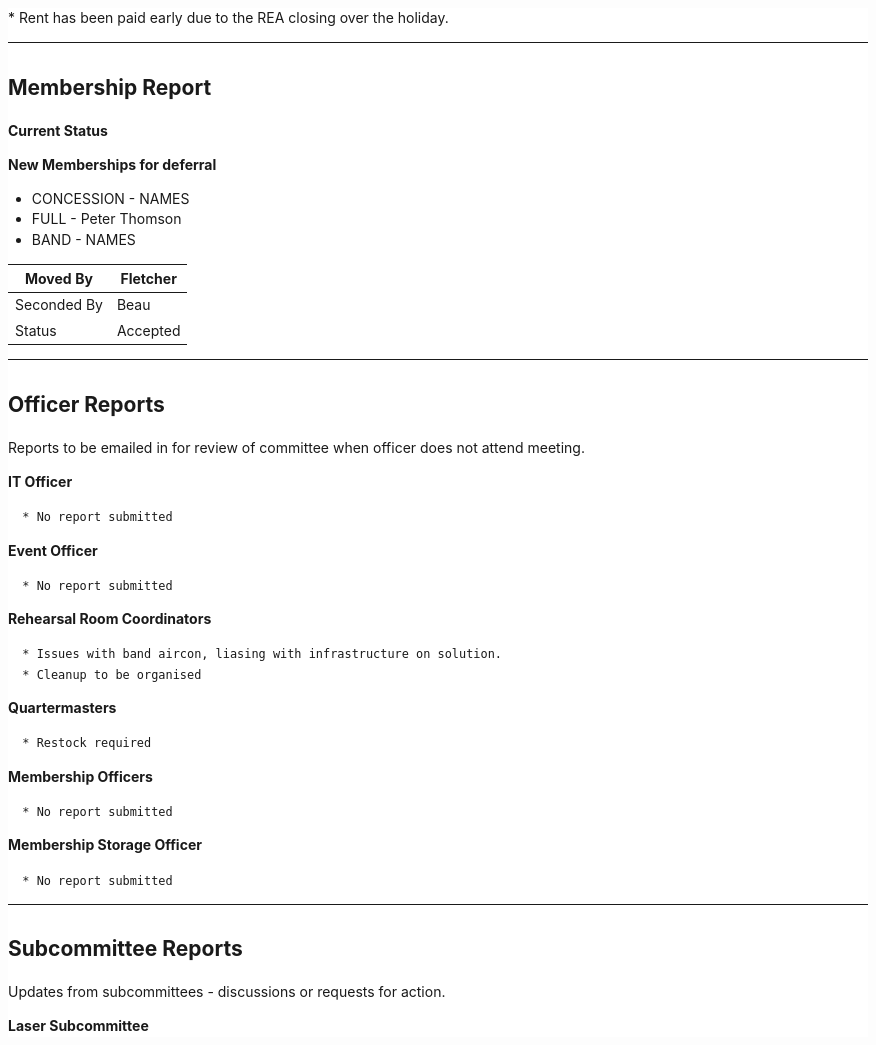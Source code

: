 \* Rent has been paid early due to the REA closing over the holiday.

------------------------------------------------------------------------

## Membership Report

**Current Status**

**New Memberships for deferral**

-   CONCESSION - NAMES
-   FULL - Peter Thomson
-   BAND - NAMES

| Moved By    | Fletcher |
|-------------|----------|
| Seconded By | Beau     |
| Status      | Accepted |

------------------------------------------------------------------------

## Officer Reports

Reports to be emailed in for review of committee when officer does not attend meeting.

**IT Officer**

      * No report submitted

**Event Officer**

      * No report submitted

**Rehearsal Room Coordinators**

      * Issues with band aircon, liasing with infrastructure on solution.
      * Cleanup to be organised

**Quartermasters**

      * Restock required

**Membership Officers**

      * No report submitted

**Membership Storage Officer**

      * No report submitted

------------------------------------------------------------------------

## Subcommittee Reports

Updates from subcommittees - discussions or requests for action.

**Laser Subcommittee**
